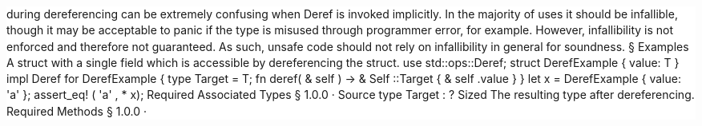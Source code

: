 during dereferencing can be extremely confusing when
Deref
is invoked
implicitly. In the majority of uses it should be infallible, though it may
be acceptable to panic if the type is misused through programmer error, for
example.
However, infallibility is not enforced and therefore not guaranteed.
As such,
unsafe
code should not rely on infallibility in general for
soundness.
§
Examples
A struct with a single field which is accessible by dereferencing the
struct.
use
std::ops::Deref;
struct
DerefExample<T> {
    value: T
}
impl
<T> Deref
for
DerefExample<T> {
type
Target = T;
fn
deref(
&
self
) ->
&
Self
::Target {
&
self
.value
    }
}
let
x = DerefExample { value:
'a'
};
assert_eq!
(
'a'
,
*
x);
Required Associated Types
§
1.0.0
·
Source
type
Target
: ?
Sized
The resulting type after dereferencing.
Required Methods
§
1.0.0
·